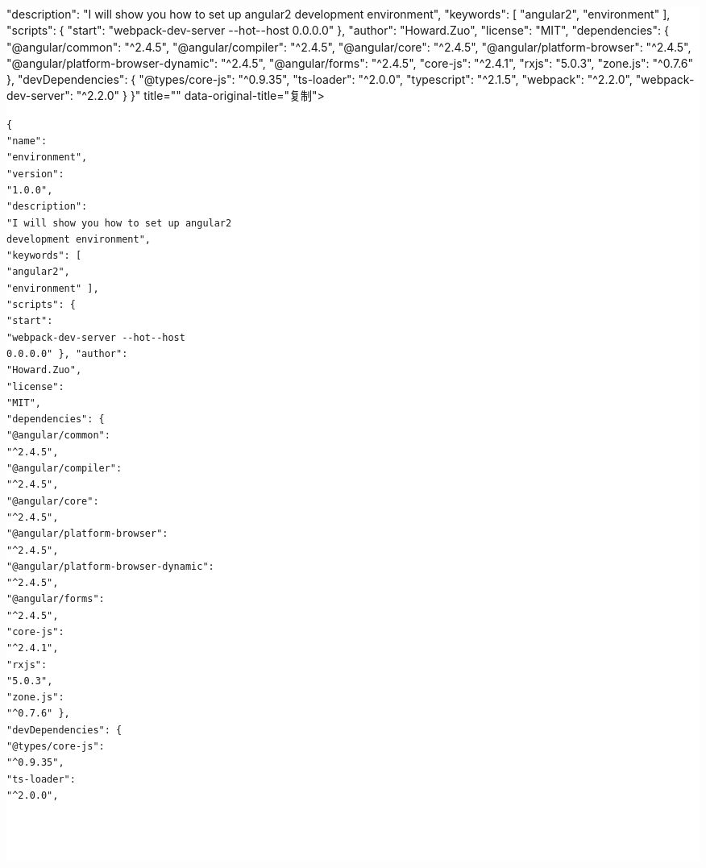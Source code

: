   &quot;description&quot;: &quot;I will show you how to set up angular2 development environment&quot;,
  &quot;keywords&quot;: [
    &quot;angular2&quot;,
    &quot;environment&quot;
  ],
  &quot;scripts&quot;: {
    &quot;start&quot;: &quot;webpack-dev-server --hot--host 0.0.0.0&quot;
  },
  &quot;author&quot;: &quot;Howard.Zuo&quot;,
  &quot;license&quot;: &quot;MIT&quot;,
  &quot;dependencies&quot;: {
    &quot;@angular/common&quot;: &quot;^2.4.5&quot;,
    &quot;@angular/compiler&quot;: &quot;^2.4.5&quot;,
    &quot;@angular/core&quot;: &quot;^2.4.5&quot;,
    &quot;@angular/platform-browser&quot;: &quot;^2.4.5&quot;,
    &quot;@angular/platform-browser-dynamic&quot;: &quot;^2.4.5&quot;,
    &quot;@angular/forms&quot;: &quot;^2.4.5&quot;,
    &quot;core-js&quot;: &quot;^2.4.1&quot;,
    &quot;rxjs&quot;: &quot;5.0.3&quot;,
    &quot;zone.js&quot;: &quot;^0.7.6&quot;
  },
  &quot;devDependencies&quot;: {
    &quot;@types/core-js&quot;: &quot;^0.9.35&quot;,
    &quot;ts-loader&quot;: &quot;^2.0.0&quot;,
    &quot;typescript&quot;: &quot;^2.1.5&quot;,
    &quot;webpack&quot;: &quot;^2.2.0&quot;,
    &quot;webpack-dev-server&quot;: &quot;^2.2.0&quot;
  }
}" title="" data-original-title="复制"></span>
      <span type="button" class="saveToNote code-tool" data-toggle="tooltip" data-placement="top" title="" data-original-title="放进笔记"></span>
      </div>
      </div><pre class="json hljs"><code class="json">{
  <span class="hljs-attr">"name"</span>: <span class="hljs-string">"environment"</span>,
  <span class="hljs-attr">"version"</span>: <span class="hljs-string">"1.0.0"</span>,
  <span class="hljs-attr">"description"</span>: <span class="hljs-string">"I will show you how to set up angular2 development environment"</span>,
  <span class="hljs-attr">"keywords"</span>: [
    <span class="hljs-string">"angular2"</span>,
    <span class="hljs-string">"environment"</span>
  ],
  <span class="hljs-attr">"scripts"</span>: {
    <span class="hljs-attr">"start"</span>: <span class="hljs-string">"webpack-dev-server --hot--host 0.0.0.0"</span>
  },
  <span class="hljs-attr">"author"</span>: <span class="hljs-string">"Howard.Zuo"</span>,
  <span class="hljs-attr">"license"</span>: <span class="hljs-string">"MIT"</span>,
  <span class="hljs-attr">"dependencies"</span>: {
    <span class="hljs-attr">"@angular/common"</span>: <span class="hljs-string">"^2.4.5"</span>,
    <span class="hljs-attr">"@angular/compiler"</span>: <span class="hljs-string">"^2.4.5"</span>,
    <span class="hljs-attr">"@angular/core"</span>: <span class="hljs-string">"^2.4.5"</span>,
    <span class="hljs-attr">"@angular/platform-browser"</span>: <span class="hljs-string">"^2.4.5"</span>,
    <span class="hljs-attr">"@angular/platform-browser-dynamic"</span>: <span class="hljs-string">"^2.4.5"</span>,
    <span class="hljs-attr">"@angular/forms"</span>: <span class="hljs-string">"^2.4.5"</span>,
    <span class="hljs-attr">"core-js"</span>: <span class="hljs-string">"^2.4.1"</span>,
    <span class="hljs-attr">"rxjs"</span>: <span class="hljs-string">"5.0.3"</span>,
    <span class="hljs-attr">"zone.js"</span>: <span class="hljs-string">"^0.7.6"</span>
  },
  <span class="hljs-attr">"devDependencies"</span>: {
    <span class="hljs-attr">"@types/core-js"</span>: <span class="hljs-string">"^0.9.35"</span>,
    <span class="hljs-attr">"ts-loader"</span>: <span class="hljs-string">"^2.0.0"</span>,